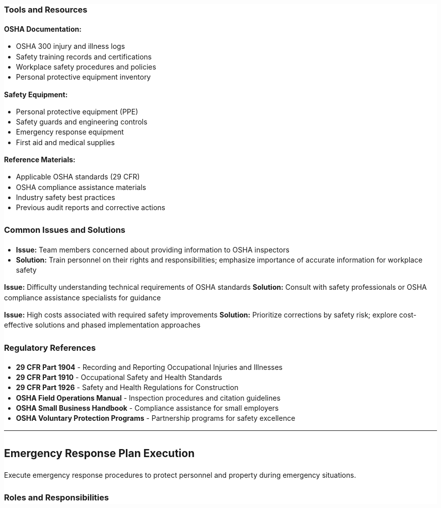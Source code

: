 ### Tools and Resources

**OSHA Documentation:**

- OSHA 300 injury and illness logs
- Safety training records and certifications
- Workplace safety procedures and policies
- Personal protective equipment inventory

**Safety Equipment:**

- Personal protective equipment (PPE)
- Safety guards and engineering controls
- Emergency response equipment
- First aid and medical supplies

**Reference Materials:**

- Applicable OSHA standards (29 CFR)
- OSHA compliance assistance materials
- Industry safety best practices
- Previous audit reports and corrective actions

### Common Issues and Solutions

- **Issue:** Team members concerned about providing information to OSHA inspectors
- **Solution:** Train personnel on their rights and responsibilities; emphasize importance of accurate information for workplace safety

**Issue:** Difficulty understanding technical requirements of OSHA standards
**Solution:** Consult with safety professionals or OSHA compliance assistance specialists for guidance

**Issue:** High costs associated with required safety improvements
**Solution:** Prioritize corrections by safety risk; explore cost-effective solutions and phased implementation approaches

### Regulatory References

- **29 CFR Part 1904** - Recording and Reporting Occupational Injuries and Illnesses
- **29 CFR Part 1910** - Occupational Safety and Health Standards
- **29 CFR Part 1926** - Safety and Health Regulations for Construction
- **OSHA Field Operations Manual** - Inspection procedures and citation guidelines
- **OSHA Small Business Handbook** - Compliance assistance for small employers
- **OSHA Voluntary Protection Programs** - Partnership programs for safety excellence

---

## Emergency Response Plan Execution

Execute emergency response procedures to protect personnel and property during emergency situations.

### Roles and Responsibilities
